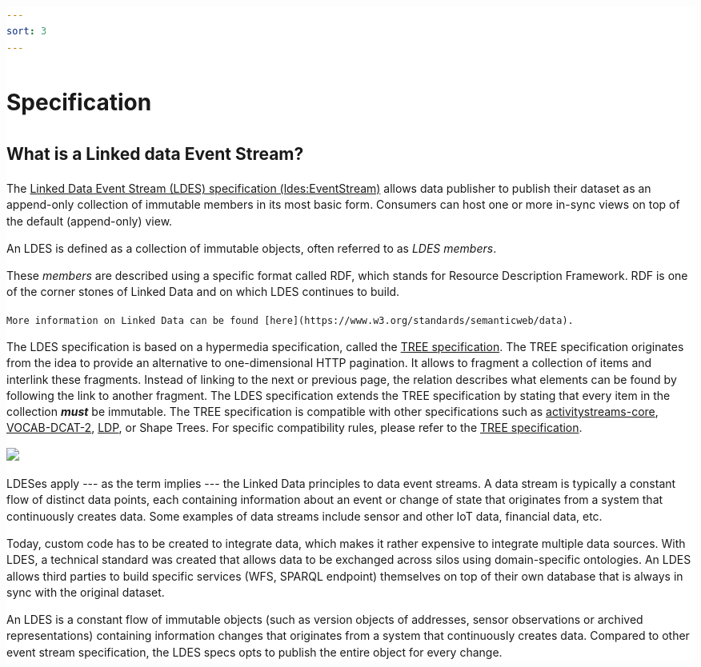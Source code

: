 ```yaml
---
sort: 3
---
```


# Specification

## What is a Linked data Event Stream?

The [Linked Data Event Stream (LDES) specification (ldes:EventStream)](https://semiceu.github.io/LinkedDataEventStreams/) allows data publisher to publish their dataset as an append-only collection of immutable members in its most basic form. Consumers can host one or more in-sync views on top of the default (append-only) view.

An LDES is defined as a collection of immutable objects, often referred to as *LDES members*.

These *members* are described using a specific format called RDF, which stands for Resource Description Framework. RDF is one of the corner stones of Linked Data and on which LDES continues to build.

```tip
More information on Linked Data can be found [here](https://www.w3.org/standards/semanticweb/data).
```

The LDES specification is based on a hypermedia specification, called the [TREE specification](https://w3id.org/tree/specification). The TREE specification originates from the idea to provide an alternative to one-dimensional HTTP pagination. It allows to fragment a collection of items and interlink these fragments. Instead of linking to the next or previous page, the relation describes what elements can be found by following the link to another fragment. The LDES specification extends the TREE specification by stating that every item in the collection ***must*** be immutable. The TREE specification is compatible with other specifications such as [activitystreams-core](https://www.w3.org/TR/activitystreams-core/), [VOCAB-DCAT-2](https://www.w3.org/TR/vocab-dcat-2), [LDP](https://www.w3.org/TR/ldp/), or Shape Trees. For specific compatibility rules, please refer to the [TREE specification](https://treecg.github.io/specification/).

![](../images/spec.png)

LDESes apply --- as the term implies --- the Linked Data principles to data event streams. A data stream is typically a constant flow of distinct data points, each containing information about an event or change of state that originates from a system that continuously creates data. Some examples of data streams include sensor and other IoT data, financial data, etc.

Today, custom code has to be created to integrate data, which makes it rather expensive to integrate multiple data sources. With LDES, a technical standard was created that allows data to be exchanged across silos using domain-specific ontologies. An LDES allows third parties to build specific services (WFS, SPARQL endpoint) themselves on top of their own database that is always in sync with the original dataset.

An LDES is a constant flow of immutable objects (such as version objects of addresses, sensor observations or archived representations) containing information changes that originates from a system that continuously creates data. Compared to other event stream specification, the LDES specs opts to publish the entire object for every change.
